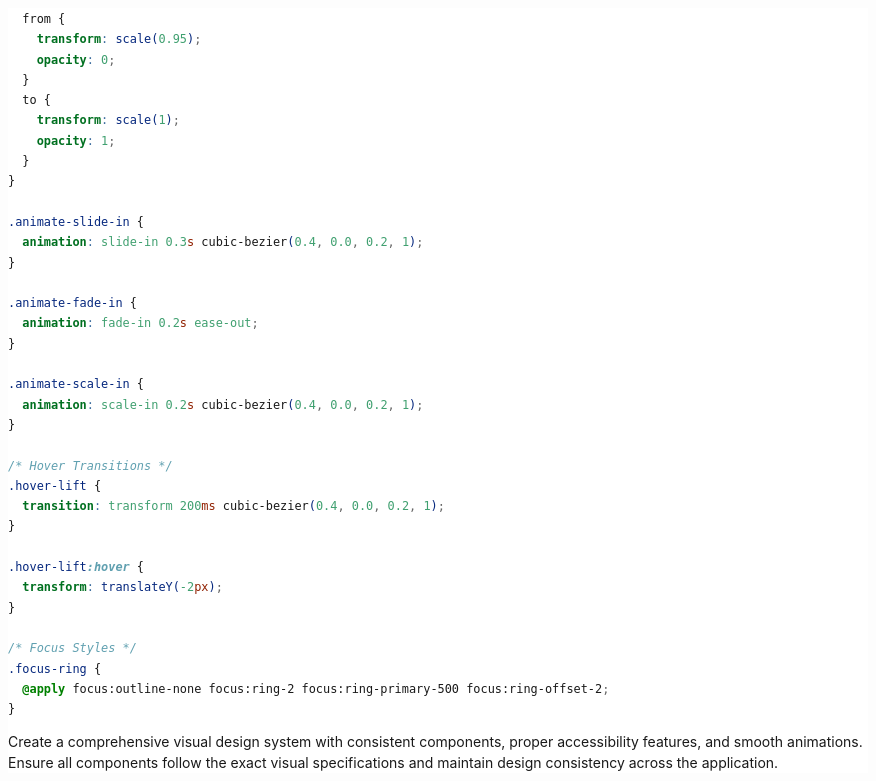 ```css
  from {
    transform: scale(0.95);
    opacity: 0;
  }
  to {
    transform: scale(1);
    opacity: 1;
  }
}

.animate-slide-in {
  animation: slide-in 0.3s cubic-bezier(0.4, 0.0, 0.2, 1);
}

.animate-fade-in {
  animation: fade-in 0.2s ease-out;
}

.animate-scale-in {
  animation: scale-in 0.2s cubic-bezier(0.4, 0.0, 0.2, 1);
}

/* Hover Transitions */
.hover-lift {
  transition: transform 200ms cubic-bezier(0.4, 0.0, 0.2, 1);
}

.hover-lift:hover {
  transform: translateY(-2px);
}

/* Focus Styles */
.focus-ring {
  @apply focus:outline-none focus:ring-2 focus:ring-primary-500 focus:ring-offset-2;
}
```

Create a comprehensive visual design system with consistent components, proper accessibility features, and smooth animations. Ensure all components follow the exact visual specifications and maintain design consistency across the application.
```